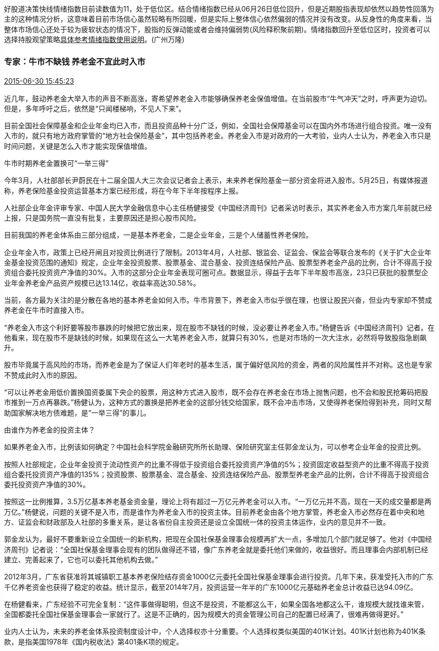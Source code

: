 好股道决策快线情绪指数目前读数值为11，处于低位区。结合情绪指数已经从06月26日低位回升，但是近期股指表现却依然以趋势性回落为主的这种情况分析，这意味着目前市场信心虽然较略有所回暖，但是实际上整体信心依然偏弱的情况并没有改变。从反身性的角度来看，当整体市场信心还处于较为疲软状态的情况下，股指的反弹动能或者会维持偏弱势(风险释积聚前期)。情绪指数回升至低位区时，投资者可以选择持股观望策略[具体参考情绪指数使用说明](更新时间：2015-6-30)。(广州万隆)
                                                                                 

                                                                                 

                                                                                 

    

 

 
### 专家：牛市不缺钱 养老金不宜此时入市
[2015-06-30 15:45:23](http://stock.stockstar.com/SS2015063000002254.shtml)
 
近几年，鼓动养老金大举入市的声音不断高涨，寄希望养老金入市能够确保养老金保值增值。在当前股市“牛气冲天”之时，呼声更为迫切。但是，多年呼吁之后，依然是“只闻楼梯响，不见人下来”。
                                                                                 
目前全国社会保障基金和企业年金均已入市，而且投资品种十分广泛，例如，全国社会保障基金可以在国内外市场进行组合投资。唯一没有入市的，就只有地方政府掌管的“地方社会保险基金”，其中包括养老金。养老金入市是对政府的一大考验，业内人士认为，养老金入市只是时间问题，关键是怎么入市才能实现保值增值。
                                                                                 
牛市时期养老金置换可“一举三得”
                                                                                 
今年3月，人社部部长尹蔚民在十二届全国人大三次会议记者会上表示，未来养老保险基金一部分资金将进入股市。5月25日，有媒体报道称，养老保险基金投资运营基本方案已经形成，将在今年下半年按程序上报。
                                                                                 
人社部企业年金评审专家、中国人民大学金融信息中心主任杨健接受《中国经济周刊》记者采访时表示，其实养老金入市方案几年前就已经上报，只是国务院一直没有批复，主要原因还是担心股市风险。
                                                                                 
目前我国的养老金体系由三部分组成，一是基本养老金，二是企业年金，三是个人储蓄性养老保险。
                                                                                 
企业年金入市，政策上已经开闸且对投资比例进行了限制。2013年4月，人社部、银监会、证监会、保监会等联合发布的《关于扩大企业年金基金投资范围的通知》规定，企业年金投资股票、股票基金、混合基金、投资连结保险产品、股票型养老金产品的比例，合计不得高于投资组合委托投资资产净值的30%。入市的这部分企业年金表现可圈可点。数据显示，得益于去年下半年股市高涨，23只已获批的股票型企业年金养老金产品资产规模已达13.14亿，收益率高达30.58%。
                                                                                 
当前，各方最为关注的是分散在各地的基本养老金如何入市。牛市背景下，养老金入市似乎很在理，也很让股民兴奋，但业内专家却不赞成养老金在牛市时直接入市。
                                                                                 
“养老金入市这个利好要等股市暴跌的时候把它放出来，现在股市不缺钱的时候，没必要让养老金入市。”杨健告诉《中国经济周刊》记者。在他看来，现在股市不是缺钱的时候，如果现在这么一大笔养老金入市，就算只有30%，也是对市场的一次大注水，必然将导致股指急剧飙升。
                                                                                 
股市毕竟属于高风险的市场，而养老金是为了保证人们年老时的基本生活，属于偏好低风险的资金，两者的风险属性并不对称。这也是专家不赞成此时入市的原因。
                                                                                 
“可以让养老金用低价置换国资委属下央企的股票，用这种方式进入股市，既不会存在养老金在市场上抛售问题，也不会和股民抢筹码把股市推到一万点再暴跌。”杨健认为，这种方式的置换是把养老金的这部分钱交给国家，既不会冲击市场，又使得养老保险得到补充，同时又帮助国家解决地方债难题，是“一举三得”的事儿。
                                                                                 
由谁作为养老金的投资主体？
                                                                                 
如果养老金入市，比例该如何确定？中国社会科学院金融研究所所长助理、保险研究室主任郭金龙认为，可以参考企业年金的投资比例。
                                                                                 
按照人社部规定，企业年金投资于流动性资产的比重不得低于投资组合委托投资资产净值的5%；投资固定收益型资产的比重不得高于投资组合委托投资资产净值的135%；投资股票、股票基金、混合基金、投资连结保险产品、股票型养老金产品的比例，合计不得高于投资组合委托投资资产净值的30%。
                                                                                 
按照这一比例推算，3.5万亿基本养老基金资金量，理论上将有超过一万亿元养老金可以入市。“一万亿元并不高，现在一天的成交量都是两万亿。”杨健说，问题的关键不是入市，而是谁作为养老金入市的投资主体。目前养老金由各个地方掌管，养老金入市必然存在着中央和地方、证监会和财政部及人社部的多重关系，是让各省份自主投资还是设立全国统一体的投资主体运作，业内的意见并不一致。
                                                                                 
郭金龙认为，最好不要重新设立全国统一的新机构，把现在全国社保基金理事会规模再扩大一点，多增加几个部门就足够了。他对《中国经济周刊》记者说：“全国社保基金理事会现有的团队做得还不错，像广东养老金就是委托他们来做的，收益很好。而且理事会内部机制已经建立、完善起来了，它也可以委托其他机构去做。”
                                                                                 
2012年3月，广东省获准将其城镇职工基本养老保险结存资金1000亿元委托全国社保基金理事会进行投资。几年下来，获准受托入市的广东千亿养老资金也获得了稳定的收益。统计显示，截至2014年7月，投资运营一年半的广东1000亿元基础养老金总计收益已达94.09亿。
                                                                                 
在杨健看来，广东经验不可完全复制：“这件事做得聪明，但这不是投资，不能都这么干，如果全国各地都这么干，谁规模大就找谁来管，全国都委托全国社保基金理事会一家就行了。这是不正确的，因为规模大的资金管理公司自己的配置已经满了，很难再做得更好。”
                                                                                 
业内人士认为，未来的养老金体系投资制度设计中，个人选择权亦十分重要。个人选择权类似美国的401K计划。401K计划也称为401K条款，是指美国1978年《国内税收法》第401条K项的规定。
                                                                                 